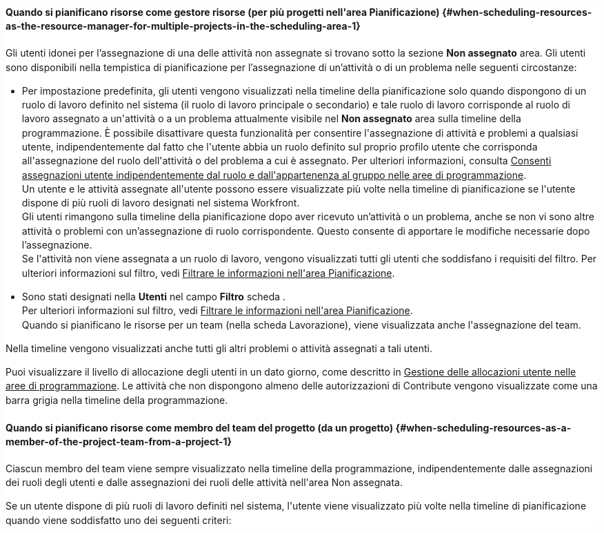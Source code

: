 #### Quando si pianificano risorse come gestore risorse (per più progetti nell&#39;area Pianificazione) {#when-scheduling-resources-as-the-resource-manager-for-multiple-projects-in-the-scheduling-area-1}

Gli utenti idonei per l’assegnazione di una delle attività non assegnate si trovano sotto la sezione **Non assegnato** area. Gli utenti sono disponibili nella tempistica di pianificazione per l’assegnazione di un’attività o di un problema nelle seguenti circostanze:

* Per impostazione predefinita, gli utenti vengono visualizzati nella timeline della pianificazione solo quando dispongono di un ruolo di lavoro definito nel sistema (il ruolo di lavoro principale o secondario) e tale ruolo di lavoro corrisponde al ruolo di lavoro assegnato a un&#39;attività o a un problema attualmente visibile nel **Non assegnato** area sulla timeline della programmazione. È possibile disattivare questa funzionalità per consentire l&#39;assegnazione di attività e problemi a qualsiasi utente, indipendentemente dal fatto che l&#39;utente abbia un ruolo definito sul proprio profilo utente che corrisponda all&#39;assegnazione del ruolo dell&#39;attività o del problema a cui è assegnato. Per ulteriori informazioni, consulta [Consenti assegnazioni utente indipendentemente dal ruolo e dall&#39;appartenenza al gruppo nelle aree di programmazione](../../resource-mgmt/resource-scheduling/assignments-regardless-of-role-or-group-scheduling-areas.md).\
   Un utente e le attività assegnate all&#39;utente possono essere visualizzate più volte nella timeline di pianificazione se l&#39;utente dispone di più ruoli di lavoro designati nel sistema Workfront.\
   Gli utenti rimangono sulla timeline della pianificazione dopo aver ricevuto un’attività o un problema, anche se non vi sono altre attività o problemi con un’assegnazione di ruolo corrispondente. Questo consente di apportare le modifiche necessarie dopo l’assegnazione.\
   Se l&#39;attività non viene assegnata a un ruolo di lavoro, vengono visualizzati tutti gli utenti che soddisfano i requisiti del filtro. Per ulteriori informazioni sul filtro, vedi [Filtrare le informazioni nell&#39;area Pianificazione](../../resource-mgmt/resource-scheduling/filter-scheduling-area.md).

* Sono stati designati nella **Utenti** nel campo **Filtro** scheda .\
   Per ulteriori informazioni sul filtro, vedi [Filtrare le informazioni nell&#39;area Pianificazione](../../resource-mgmt/resource-scheduling/filter-scheduling-area.md).\
   Quando si pianificano le risorse per un team (nella scheda Lavorazione), viene visualizzata anche l&#39;assegnazione del team.

Nella timeline vengono visualizzati anche tutti gli altri problemi o attività assegnati a tali utenti.

Puoi visualizzare il livello di allocazione degli utenti in un dato giorno, come descritto in [Gestione delle allocazioni utente nelle aree di programmazione](../../resource-mgmt/resource-scheduling/manage-allocations-scheduling-areas.md). Le attività che non dispongono almeno delle autorizzazioni di Contribute vengono visualizzate come una barra grigia nella timeline della programmazione.

#### Quando si pianificano risorse come membro del team del progetto (da un progetto) {#when-scheduling-resources-as-a-member-of-the-project-team-from-a-project-1}

Ciascun membro del team viene sempre visualizzato nella timeline della programmazione, indipendentemente dalle assegnazioni dei ruoli degli utenti e dalle assegnazioni dei ruoli delle attività nell&#39;area Non assegnata.

Se un utente dispone di più ruoli di lavoro definiti nel sistema, l&#39;utente viene visualizzato più volte nella timeline di pianificazione quando viene soddisfatto uno dei seguenti criteri:
